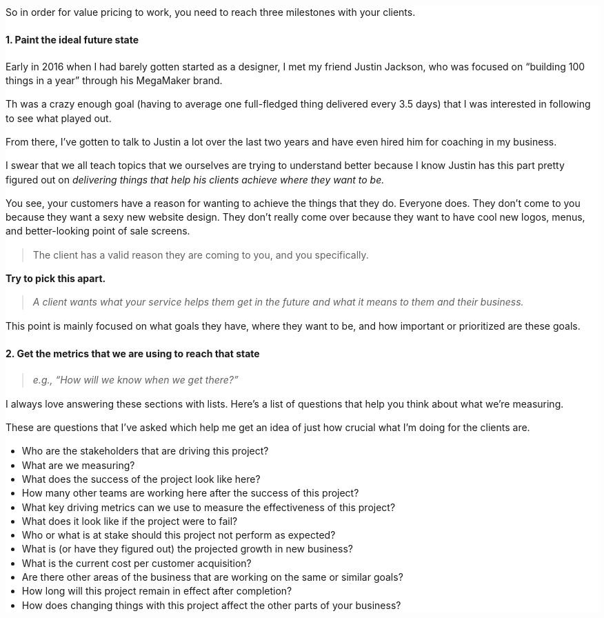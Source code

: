 So in order for value pricing to work, you need to reach three milestones with
your clients.

#### 1. Paint the ideal future state

Early in 2016 when I had barely gotten started as a designer, I met my friend
Justin Jackson, who was focused on “building 100 things in a year” through his
MegaMaker brand.

Th was a crazy enough goal (having to average one full-fledged thing delivered
every 3.5 days) that I was interested in following to see what played out.

From there, I’ve gotten to talk to Justin a lot over the last two years and have
even hired him for coaching in my business.

I swear that we all teach topics that we ourselves are trying to understand
better because I know Justin has this part pretty figured out on *delivering
things that help his clients achieve where they want to be.*

You see, your customers have a reason for wanting to achieve the things that
they do. Everyone does. They don’t come to you because they want a sexy new
website design. They don’t really come over because they want to have cool new
logos, menus, and better-looking point of sale screens.

> The client has a valid reason they are coming to you, and you specifically.

**Try to pick this apart.**

> *A client wants what your service helps them get in the future and what it means
> to them and their business.*

This point is mainly focused on what goals they have, where they want to be, and
how important or prioritized are these goals.

#### 2. Get the metrics that we are using to reach that state

> *e.g., “How will we know when we get there?”*

I always love answering these sections with lists. Here’s a list of questions
that help you think about what we’re measuring.

These are questions that I’ve asked which help me get an idea of just how
crucial what I’m doing for the clients are.

* Who are the stakeholders that are driving this project?
* What are we measuring?
* What does the success of the project look like here?
* How many other teams are working here after the success of this project?
* What key driving metrics can we use to measure the effectiveness of this
project?
* What does it look like if the project were to fail?
* Who or what is at stake should this project not perform as expected?
* What is (or have they figured out) the projected growth in new business?
* What is the current cost per customer acquisition?
* Are there other areas of the business that are working on the same or similar
goals?
* How long will this project remain in effect after completion?
* How does changing things with this project affect the other parts of your
business?
